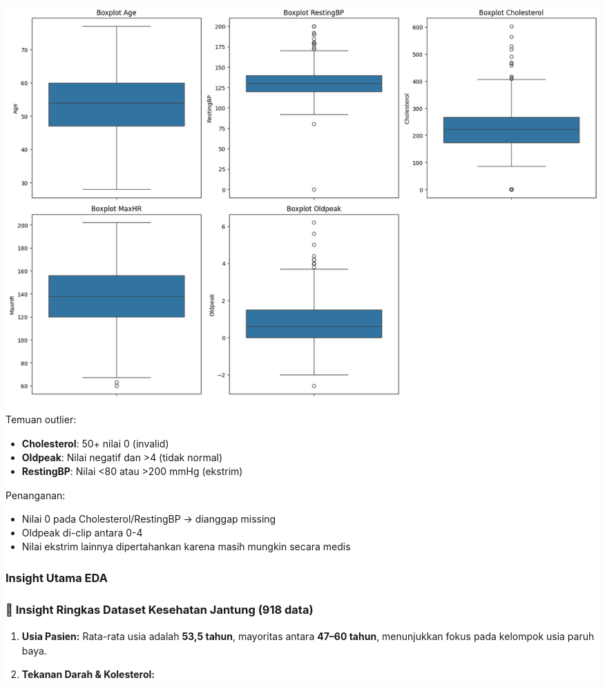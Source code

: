 ![Outlier Analysis](assets/image-10.png)

Temuan outlier:

- **Cholesterol**: 50+ nilai 0 (invalid)
- **Oldpeak**: Nilai negatif dan >4 (tidak normal)
- **RestingBP**: Nilai <80 atau >200 mmHg (ekstrim)

Penanganan:

- Nilai 0 pada Cholesterol/RestingBP → dianggap missing
- Oldpeak di-clip antara 0-4
- Nilai ekstrim lainnya dipertahankan karena masih mungkin secara medis

### Insight Utama EDA

### 📌 **Insight Ringkas Dataset Kesehatan Jantung (918 data)**

1. **Usia Pasien:**
   Rata-rata usia adalah **53,5 tahun**, mayoritas antara **47–60 tahun**, menunjukkan fokus pada kelompok usia paruh baya.

2. **Tekanan Darah & Kolesterol:**
